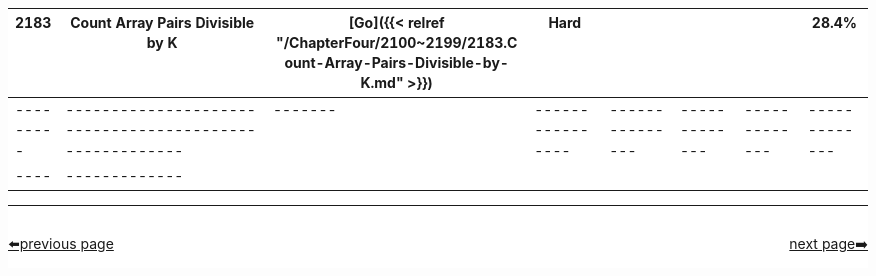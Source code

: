 |2183|Count Array Pairs Divisible by K|[Go]({{< relref "/ChapterFour/2100~2199/2183.Count-Array-Pairs-Divisible-by-K.md" >}})|Hard||||28.4%|
|------------|-------------------------------------------------------|-------| ----------------| ---------------|-------------|-------------|-------------|
---------|-------------------------------------------------------|-------| ----------------| ---------------|-------------|-------------|-------------|
----|-------------|



----------------------------------------------
<div style="display: flex;justify-content: space-between;align-items: center;">
<p><a href="https://books.halfrost.com/leetcode/ChapterTwo/Binary_Search/">⬅️previous page</a></p>
<p><a href="https://books.halfrost.com/leetcode/ChapterTwo/Hash_Table/">next page➡️</a></p>
</div>
